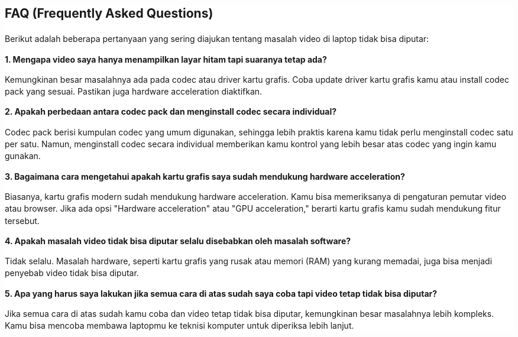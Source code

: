 ## FAQ (Frequently Asked Questions)

Berikut adalah beberapa pertanyaan yang sering diajukan tentang masalah video di laptop tidak bisa diputar:

**1\. Mengapa video saya hanya menampilkan layar hitam tapi suaranya tetap ada?**

Kemungkinan besar masalahnya ada pada codec atau driver kartu grafis. Coba update driver kartu grafis kamu atau install codec pack yang sesuai. Pastikan juga hardware acceleration diaktifkan.

**2\. Apakah perbedaan antara codec pack dan menginstall codec secara individual?**

Codec pack berisi kumpulan codec yang umum digunakan, sehingga lebih praktis karena kamu tidak perlu menginstall codec satu per satu. Namun, menginstall codec secara individual memberikan kamu kontrol yang lebih besar atas codec yang ingin kamu gunakan.

**3\. Bagaimana cara mengetahui apakah kartu grafis saya sudah mendukung hardware acceleration?**

Biasanya, kartu grafis modern sudah mendukung hardware acceleration. Kamu bisa memeriksanya di pengaturan pemutar video atau browser. Jika ada opsi "Hardware acceleration" atau "GPU acceleration," berarti kartu grafis kamu sudah mendukung fitur tersebut.

**4\. Apakah masalah video tidak bisa diputar selalu disebabkan oleh masalah software?**

Tidak selalu. Masalah hardware, seperti kartu grafis yang rusak atau memori (RAM) yang kurang memadai, juga bisa menjadi penyebab video tidak bisa diputar.

**5\. Apa yang harus saya lakukan jika semua cara di atas sudah saya coba tapi video tetap tidak bisa diputar?**

Jika semua cara di atas sudah kamu coba dan video tetap tidak bisa diputar, kemungkinan besar masalahnya lebih kompleks. Kamu bisa mencoba membawa laptopmu ke teknisi komputer untuk diperiksa lebih lanjut.
